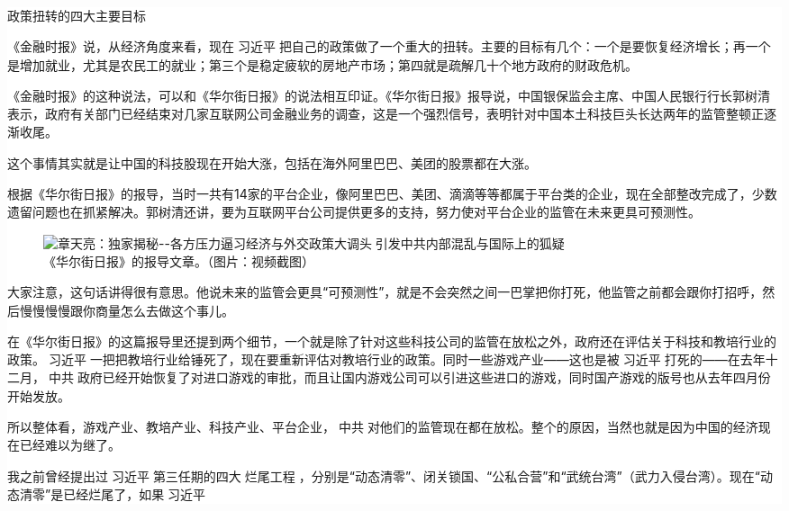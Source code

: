   政策扭转的四大主要目标
 </h2>
 <p>
  《金融时报》说，从经济角度来看，现在
  <ok href="/term/1063">
   习近平
  </ok>
  把自己的政策做了一个重大的扭转。主要的目标有几个：一个是要恢复经济增长；再一个是增加就业，尤其是农民工的就业；第三个是稳定疲软的房地产市场；第四就是疏解几十个地方政府的财政危机。
 </p>
 <p>
  《金融时报》的这种说法，可以和《华尔街日报》的说法相互印证。《华尔街日报》报导说，中国银保监会主席、中国人民银行行长郭树清表示，政府有关部门已经结束对几家互联网公司金融业务的调查，这是一个强烈信号，表明针对中国本土科技巨头长达两年的监管整顿正逐渐收尾。
 </p>
 <p>
  这个事情其实就是让中国的科技股现在开始大涨，包括在海外阿里巴巴、美团的股票都在大涨。
 </p>
 <p>
  根据《华尔街日报》的报导，当时一共有14家的平台企业，像阿里巴巴、美团、滴滴等等都属于平台类的企业，现在全部整改完成了，少数遗留问题也在抓紧解决。郭树清还讲，要为互联网平台公司提供更多的支持，努力使对平台企业的监管在未来更具可预测性。
 </p>
 <figure class="OImage__StyledFigure-sc-1lfley0-0 jWYblU">
  <img alt="章天亮：独家揭秘--各方压力逼习经济与外交政策大调头 引发中共内部混乱与国际上的狐疑" src="https://img.soundofhope.org/2023-01/1673460604382.jpg"/>
  <br/><figcaption>
   《华尔街日报》的报导文章。（图片：视频截图）
  </figcaption>
 </figure>
 <p>
  大家注意，这句话讲得很有意思。他说未来的监管会更具“可预测性”，就是不会突然之间一巴掌把你打死，他监管之前都会跟你打招呼，然后慢慢慢慢跟你商量怎么去做这个事儿。
 </p>
 <p>
  在《华尔街日报》的这篇报导里还提到两个细节，一个就是除了针对这些科技公司的监管在放松之外，政府还在评估关于科技和教培行业的政策。
  <ok href="/term/1063">
   习近平
  </ok>
  一把把教培行业给锤死了，现在要重新评估对教培行业的政策。同时一些游戏产业——这也是被
  <ok href="/term/1063">
   习近平
  </ok>
  打死的——在去年十二月，
  <ok href="/term/1059">
   中共
  </ok>
  政府已经开始恢复了对进口游戏的审批，而且让国内游戏公司可以引进这些进口的游戏，同时国产游戏的版号也从去年四月份开始发放。
 </p>
 <p>
  所以整体看，游戏产业、教培产业、科技产业、平台企业，
  <ok href="/term/1059">
   中共
  </ok>
  对他们的监管现在都在放松。整个的原因，当然也就是因为中国的经济现在已经难以为继了。
 </p>
 <p>
  我之前曾经提出过
  <ok href="/term/1063">
   习近平
  </ok>
  第三任期的四大
  <ok href="/term/60789">
   烂尾工程
  </ok>
  ，分别是“动态清零”、闭关锁国、“公私合营”和“武统台湾”（武力入侵台湾）。现在“动态清零”是已经烂尾了，如果
  <ok href="/term/1063">
   习近平